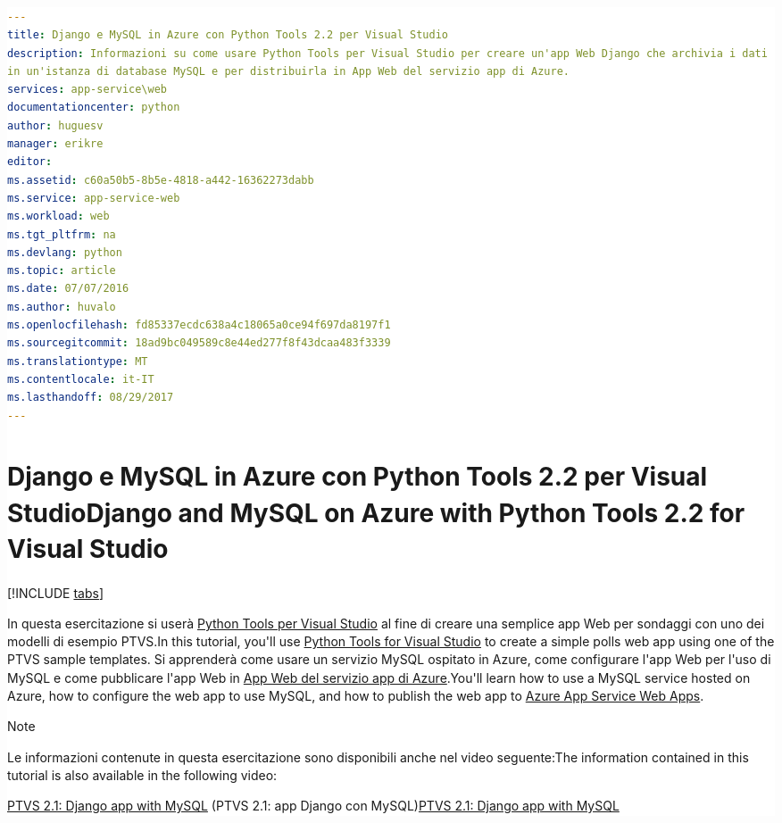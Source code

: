 ```yaml
---
title: Django e MySQL in Azure con Python Tools 2.2 per Visual Studio
description: Informazioni su come usare Python Tools per Visual Studio per creare un'app Web Django che archivia i dati in un'istanza di database MySQL e per distribuirla in App Web del servizio app di Azure.
services: app-service\web
documentationcenter: python
author: huguesv
manager: erikre
editor: 
ms.assetid: c60a50b5-8b5e-4818-a442-16362273dabb
ms.service: app-service-web
ms.workload: web
ms.tgt_pltfrm: na
ms.devlang: python
ms.topic: article
ms.date: 07/07/2016
ms.author: huvalo
ms.openlocfilehash: fd85337ecdc638a4c18065a0ce94f697da8197f1
ms.sourcegitcommit: 18ad9bc049589c8e44ed277f8f43dcaa483f3339
ms.translationtype: MT
ms.contentlocale: it-IT
ms.lasthandoff: 08/29/2017
---
```

# <a name="django-and-mysql-on-azure-with-python-tools-22-for-visual-studio"></a><span data-ttu-id="79a10-103">Django e MySQL in Azure con Python Tools 2.2 per Visual Studio</span><span class="sxs-lookup"><span data-stu-id="79a10-103">Django and MySQL on Azure with Python Tools 2.2 for Visual Studio</span></span>
[!INCLUDE [tabs](../../includes/app-service-web-get-started-nav-tabs.md)]

<span data-ttu-id="79a10-104">In questa esercitazione si userà [Python Tools per Visual Studio](https://www.visualstudio.com/vs/python) al fine di creare una semplice app Web per sondaggi con uno dei modelli di esempio PTVS.</span><span class="sxs-lookup"><span data-stu-id="79a10-104">In this tutorial, you'll use [Python Tools for Visual Studio](https://www.visualstudio.com/vs/python) to create a simple polls web app using one of the PTVS sample templates.</span></span> <span data-ttu-id="79a10-105">Si apprenderà come usare un servizio MySQL ospitato in Azure, come configurare l'app Web per l'uso di MySQL e come pubblicare l'app Web in [App Web del servizio app di Azure](http://go.microsoft.com/fwlink/?LinkId=529714).</span><span class="sxs-lookup"><span data-stu-id="79a10-105">You'll learn how to use a MySQL service hosted on Azure, how to configure the web app to use MySQL, and how to publish the web app to [Azure App Service Web Apps](http://go.microsoft.com/fwlink/?LinkId=529714).</span></span>

> [!NOTE]
> <span data-ttu-id="79a10-106">Le informazioni contenute in questa esercitazione sono disponibili anche nel video seguente:</span><span class="sxs-lookup"><span data-stu-id="79a10-106">The information contained in this tutorial is also available in the following video:</span></span>
> 
> <span data-ttu-id="79a10-107">[PTVS 2.1: Django app with MySQL][video] (PTVS 2.1: app Django con MySQL)</span><span class="sxs-lookup"><span data-stu-id="79a10-107">[PTVS 2.1: Django app with MySQL][video]</span></span>
> 
> 


[Centro per sviluppatori Python]: /develop/python/
[servizi cloud di Azure]: ../cloud-services/cloud-services-python-ptvs.md
[Portale di Azure]: https://portal.azure.com
[Python Tools for Visual Studio]: https://www.visualstudio.com/vs/python/
[Python Tools 2.2 per Visual Studio]: http://go.microsoft.com/fwlink/?LinkID=624025
[VSIX degli esempi di Python Tools 2.2 per Visual Studio]: http://go.microsoft.com/fwlink/?LinkID=624025
[Strumenti di Azure SDK per Visual Studio 2015]: http://go.microsoft.com/fwlink/?LinkId=518003
[Python 2.7 a 32 bit]: http://go.microsoft.com/fwlink/?LinkId=517190
[Python 3.4 a 32 bit]: http://go.microsoft.com/fwlink/?LinkId=517191
[Documentazione di Python Tools per Visual Studio]: http://aka.ms/ptvsdocs
[Debug remoto in Microsoft Azure]: http://go.microsoft.com/fwlink/?LinkId=624026
[Progetti Web]: http://go.microsoft.com/fwlink/?LinkId=624027
[Progetti servizio cloud]: http://go.microsoft.com/fwlink/?LinkId=624028
[Documentazione di Django]: https://www.djangoproject.com/
[MySQL]: http://www.mysql.com/
[video]: http://youtu.be/oKCApIrS0Lo